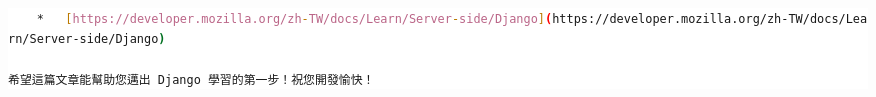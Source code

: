 ```bash
    *   [https://developer.mozilla.org/zh-TW/docs/Learn/Server-side/Django](https://developer.mozilla.org/zh-TW/docs/Learn/Server-side/Django)

希望這篇文章能幫助您邁出 Django 學習的第一步！祝您開發愉快！